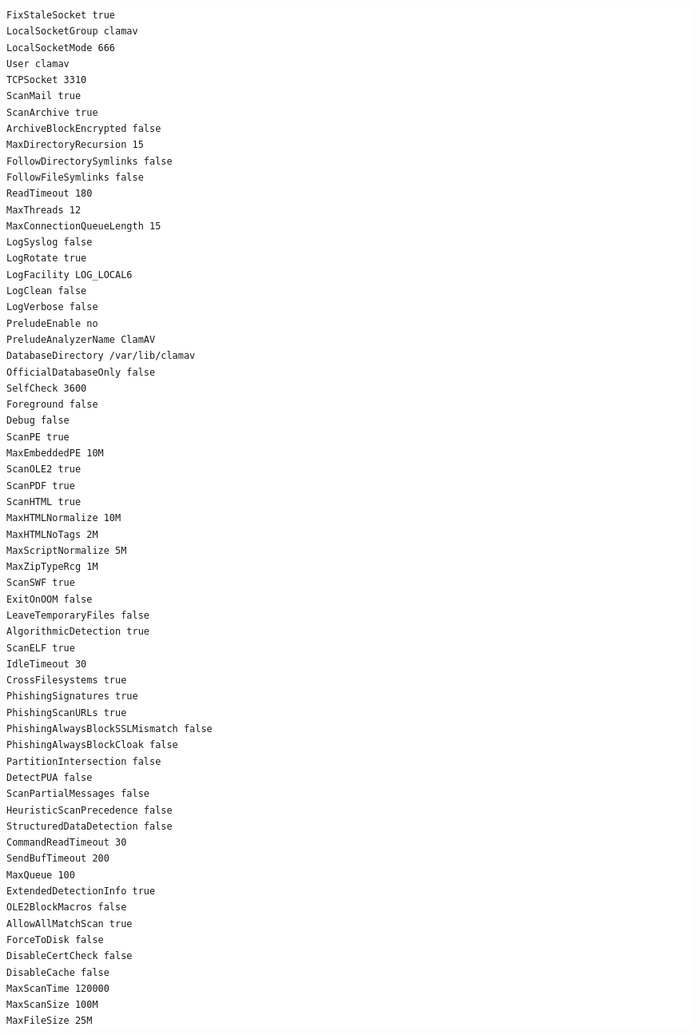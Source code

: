 ```shell-session:no-line-numbers{7}
FixStaleSocket true
LocalSocketGroup clamav
LocalSocketMode 666
User clamav
TCPSocket 3310
ScanMail true
ScanArchive true
ArchiveBlockEncrypted false
MaxDirectoryRecursion 15
FollowDirectorySymlinks false
FollowFileSymlinks false
ReadTimeout 180
MaxThreads 12
MaxConnectionQueueLength 15
LogSyslog false
LogRotate true
LogFacility LOG_LOCAL6
LogClean false
LogVerbose false
PreludeEnable no
PreludeAnalyzerName ClamAV
DatabaseDirectory /var/lib/clamav
OfficialDatabaseOnly false
SelfCheck 3600
Foreground false
Debug false
ScanPE true
MaxEmbeddedPE 10M
ScanOLE2 true
ScanPDF true
ScanHTML true
MaxHTMLNormalize 10M
MaxHTMLNoTags 2M
MaxScriptNormalize 5M
MaxZipTypeRcg 1M
ScanSWF true
ExitOnOOM false
LeaveTemporaryFiles false
AlgorithmicDetection true
ScanELF true
IdleTimeout 30
CrossFilesystems true
PhishingSignatures true
PhishingScanURLs true
PhishingAlwaysBlockSSLMismatch false
PhishingAlwaysBlockCloak false
PartitionIntersection false
DetectPUA false
ScanPartialMessages false
HeuristicScanPrecedence false
StructuredDataDetection false
CommandReadTimeout 30
SendBufTimeout 200
MaxQueue 100
ExtendedDetectionInfo true
OLE2BlockMacros false
AllowAllMatchScan true
ForceToDisk false
DisableCertCheck false
DisableCache false
MaxScanTime 120000
MaxScanSize 100M
MaxFileSize 25M
```